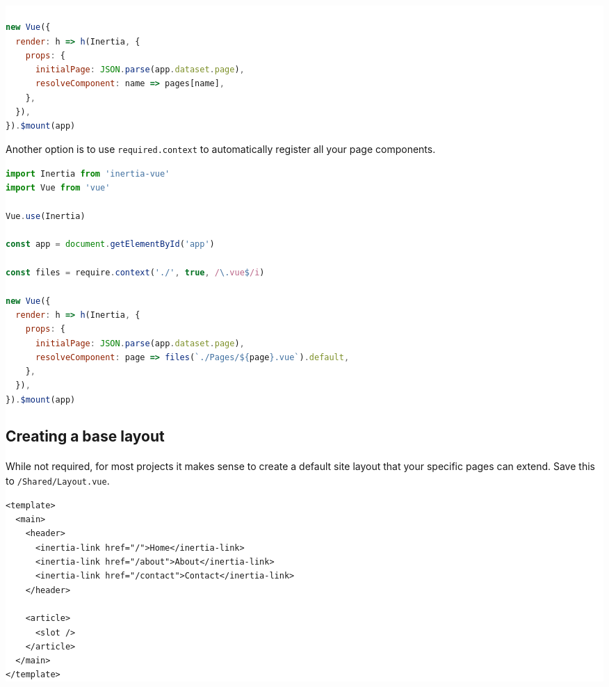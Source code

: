 ~~~js

new Vue({
  render: h => h(Inertia, {
    props: {
      initialPage: JSON.parse(app.dataset.page),
      resolveComponent: name => pages[name],
    },
  }),
}).$mount(app)
~~~

Another option is to use `required.context` to automatically register all your page components.

~~~js
import Inertia from 'inertia-vue'
import Vue from 'vue'

Vue.use(Inertia)

const app = document.getElementById('app')

const files = require.context('./', true, /\.vue$/i)

new Vue({
  render: h => h(Inertia, {
    props: {
      initialPage: JSON.parse(app.dataset.page),
      resolveComponent: page => files(`./Pages/${page}.vue`).default,
    },
  }),
}).$mount(app)
~~~

## Creating a base layout

While not required, for most projects it makes sense to create a default site layout that your specific pages can extend. Save this to `/Shared/Layout.vue`.

~~~vue
<template>
  <main>
    <header>
      <inertia-link href="/">Home</inertia-link>
      <inertia-link href="/about">About</inertia-link>
      <inertia-link href="/contact">Contact</inertia-link>
    </header>

    <article>
      <slot />
    </article>
  </main>
</template>
~~~
